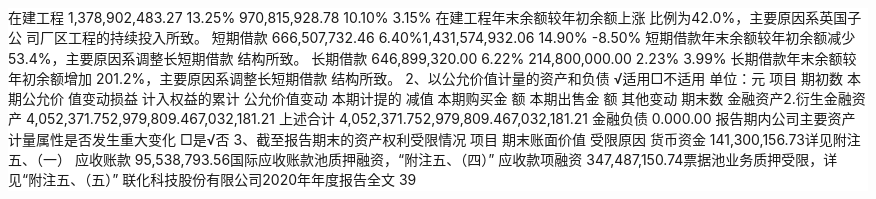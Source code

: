 在建工程
1,378,902,483.27
13.25%
970,815,928.78
10.10%
3.15%
在建工程年末余额较年初余额上涨
比例为42.0%，主要原因系英国子公
司厂区工程的持续投入所致。
短期借款
666,507,732.46
6.40%1,431,574,932.06
14.90%
-8.50%
短期借款年末余额较年初余额减少
53.4%，主要原因系调整长短期借款
结构所致。
长期借款
646,899,320.00
6.22%
214,800,000.00
2.23%
3.99%
长期借款年末余额较年初余额增加
201.2%，主要原因系调整长短期借款
结构所致。
2、以公允价值计量的资产和负债
√适用□不适用
单位：元
项目
期初数
本期公允价
值变动损益
计入权益的累计
公允价值变动
本期计提的
减值
本期购买金
额
本期出售金
额
其他变动
期末数
金融资产2.衍生金融资
产
4,052,371.752,979,809.467,032,181.21
上述合计
4,052,371.752,979,809.467,032,181.21
金融负债
0.000.00
报告期内公司主要资产计量属性是否发生重大变化
□是√否
3、截至报告期末的资产权利受限情况
项目
期末账面价值
受限原因
货币资金
141,300,156.73详见附注五、（一）
应收账款
95,538,793.56国际应收账款池质押融资，“附注五、（四）”
应收款项融资
347,487,150.74票据池业务质押受限，详见“附注五、（五）”
联化科技股份有限公司2020年年度报告全文
39